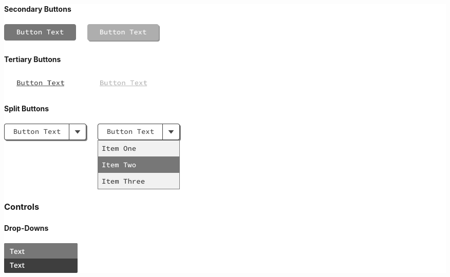 #### Secondary Buttons
<img src="images/Atoms/Buttons/SecondaryButton.png" title="Secondary Button" width="142px" style="margin-right: 16px;"/>
<img src="images/Atoms/Buttons/SecondaryButtonDisabled.png" title="Secondary Button (disabled)" width="141px" />

#### Tertiary Buttons
<img src="images/Atoms/Buttons/TertiaryButton.png" title="Tertiary Button" width="142px" style="margin-right: 16px;"/>
<img src="images/Atoms/Buttons/TertiaryButtonDisabled.png" title="Tertiary Button (disabled)" width="141px" />

#### Split Buttons
<img src="images/Atoms/Buttons/SplitButton.png" title="Split Button" width="162px" style="margin-right: 16px;"/>
<img src="images/Atoms/Buttons/SplitButtonExpanded.png" title="Split Button (expanded)" width="162px" style="vertical-align: top" />

### Controls
#### Drop-Downs
<img src="images/Atoms/Controls/DropDown2.png" title="Drop Down (2 items)" width="143px" style="margin-right: 16px;vertical-align: top"/>